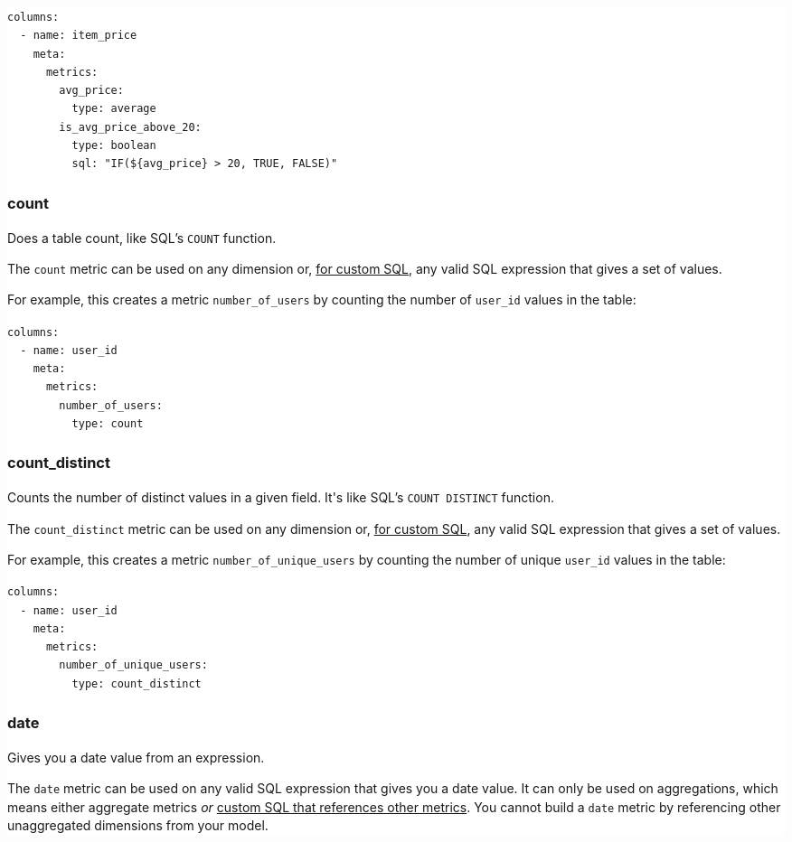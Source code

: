 ```
columns:
  - name: item_price
    meta:
      metrics:
        avg_price:
          type: average
        is_avg_price_above_20:
          type: boolean
          sql: "IF(${avg_price} > 20, TRUE, FALSE)"
```

### count
Does a table count, like SQL’s `COUNT` function.

The `count` metric can be used on any dimension or, [for custom SQL](#using-custom-SQL-in-aggregate-metrics), any valid SQL expression that gives a set of values.

For example, this creates a metric `number_of_users` by counting the number of `user_id` values in the table:

```
columns:
  - name: user_id
    meta:
      metrics:
        number_of_users:
          type: count
```

### count_distinct
Counts the number of distinct values in a given field. It's like SQL’s `COUNT DISTINCT` function.

The `count_distinct` metric can be used on any dimension or, [for custom SQL](#using-custom-SQL-in-aggregate-metrics), any valid SQL expression that gives a set of values.

For example, this creates a metric `number_of_unique_users` by counting the number of unique `user_id` values in the table:

```
columns:
  - name: user_id
    meta:
      metrics:
        number_of_unique_users:
          type: count_distinct
```

### date
Gives you a date value from an expression.

The `date` metric can be used on any valid SQL expression that gives you a date value. It can only be used on aggregations, which means either aggregate metrics *or* [custom SQL that references other metrics](#using-custom-sql-in-non-aggregate-metrics). You cannot build a `date` metric by referencing other unaggregated dimensions from your model.

